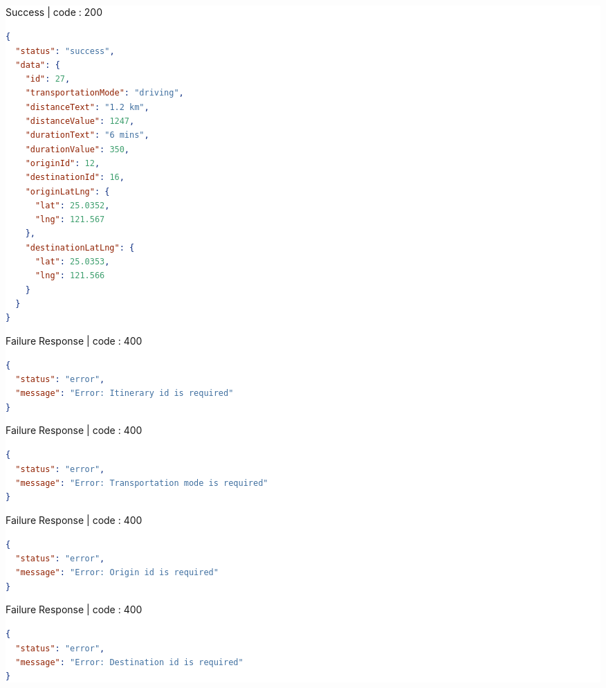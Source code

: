 Success | code : 200

```json
{
  "status": "success",
  "data": {
    "id": 27,
    "transportationMode": "driving",
    "distanceText": "1.2 km",
    "distanceValue": 1247,
    "durationText": "6 mins",
    "durationValue": 350,
    "originId": 12,
    "destinationId": 16,
    "originLatLng": {
      "lat": 25.0352,
      "lng": 121.567
    },
    "destinationLatLng": {
      "lat": 25.0353,
      "lng": 121.566
    }
  }
}
```

Failure Response | code : 400

```json
{
  "status": "error",
  "message": "Error: Itinerary id is required"
}
```

Failure Response | code : 400

```json
{
  "status": "error",
  "message": "Error: Transportation mode is required"
}
```

Failure Response | code : 400

```json
{
  "status": "error",
  "message": "Error: Origin id is required"
}
```

Failure Response | code : 400

```json
{
  "status": "error",
  "message": "Error: Destination id is required"
}
```
